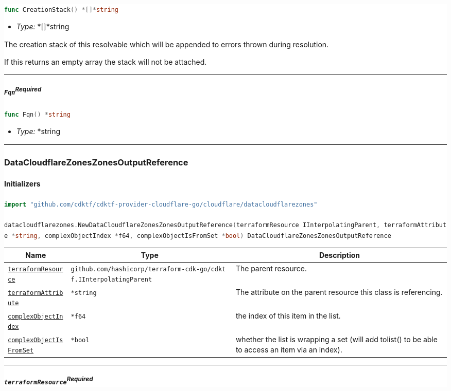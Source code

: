 ```go
func CreationStack() *[]*string
```

- *Type:* *[]*string

The creation stack of this resolvable which will be appended to errors thrown during resolution.

If this returns an empty array the stack will not be attached.

---

##### `Fqn`<sup>Required</sup> <a name="Fqn" id="@cdktf/provider-cloudflare.dataCloudflareZones.DataCloudflareZonesZonesList.property.fqn"></a>

```go
func Fqn() *string
```

- *Type:* *string

---


### DataCloudflareZonesZonesOutputReference <a name="DataCloudflareZonesZonesOutputReference" id="@cdktf/provider-cloudflare.dataCloudflareZones.DataCloudflareZonesZonesOutputReference"></a>

#### Initializers <a name="Initializers" id="@cdktf/provider-cloudflare.dataCloudflareZones.DataCloudflareZonesZonesOutputReference.Initializer"></a>

```go
import "github.com/cdktf/cdktf-provider-cloudflare-go/cloudflare/datacloudflarezones"

datacloudflarezones.NewDataCloudflareZonesZonesOutputReference(terraformResource IInterpolatingParent, terraformAttribute *string, complexObjectIndex *f64, complexObjectIsFromSet *bool) DataCloudflareZonesZonesOutputReference
```

| **Name** | **Type** | **Description** |
| --- | --- | --- |
| <code><a href="#@cdktf/provider-cloudflare.dataCloudflareZones.DataCloudflareZonesZonesOutputReference.Initializer.parameter.terraformResource">terraformResource</a></code> | <code>github.com/hashicorp/terraform-cdk-go/cdktf.IInterpolatingParent</code> | The parent resource. |
| <code><a href="#@cdktf/provider-cloudflare.dataCloudflareZones.DataCloudflareZonesZonesOutputReference.Initializer.parameter.terraformAttribute">terraformAttribute</a></code> | <code>*string</code> | The attribute on the parent resource this class is referencing. |
| <code><a href="#@cdktf/provider-cloudflare.dataCloudflareZones.DataCloudflareZonesZonesOutputReference.Initializer.parameter.complexObjectIndex">complexObjectIndex</a></code> | <code>*f64</code> | the index of this item in the list. |
| <code><a href="#@cdktf/provider-cloudflare.dataCloudflareZones.DataCloudflareZonesZonesOutputReference.Initializer.parameter.complexObjectIsFromSet">complexObjectIsFromSet</a></code> | <code>*bool</code> | whether the list is wrapping a set (will add tolist() to be able to access an item via an index). |

---

##### `terraformResource`<sup>Required</sup> <a name="terraformResource" id="@cdktf/provider-cloudflare.dataCloudflareZones.DataCloudflareZonesZonesOutputReference.Initializer.parameter.terraformResource"></a>
